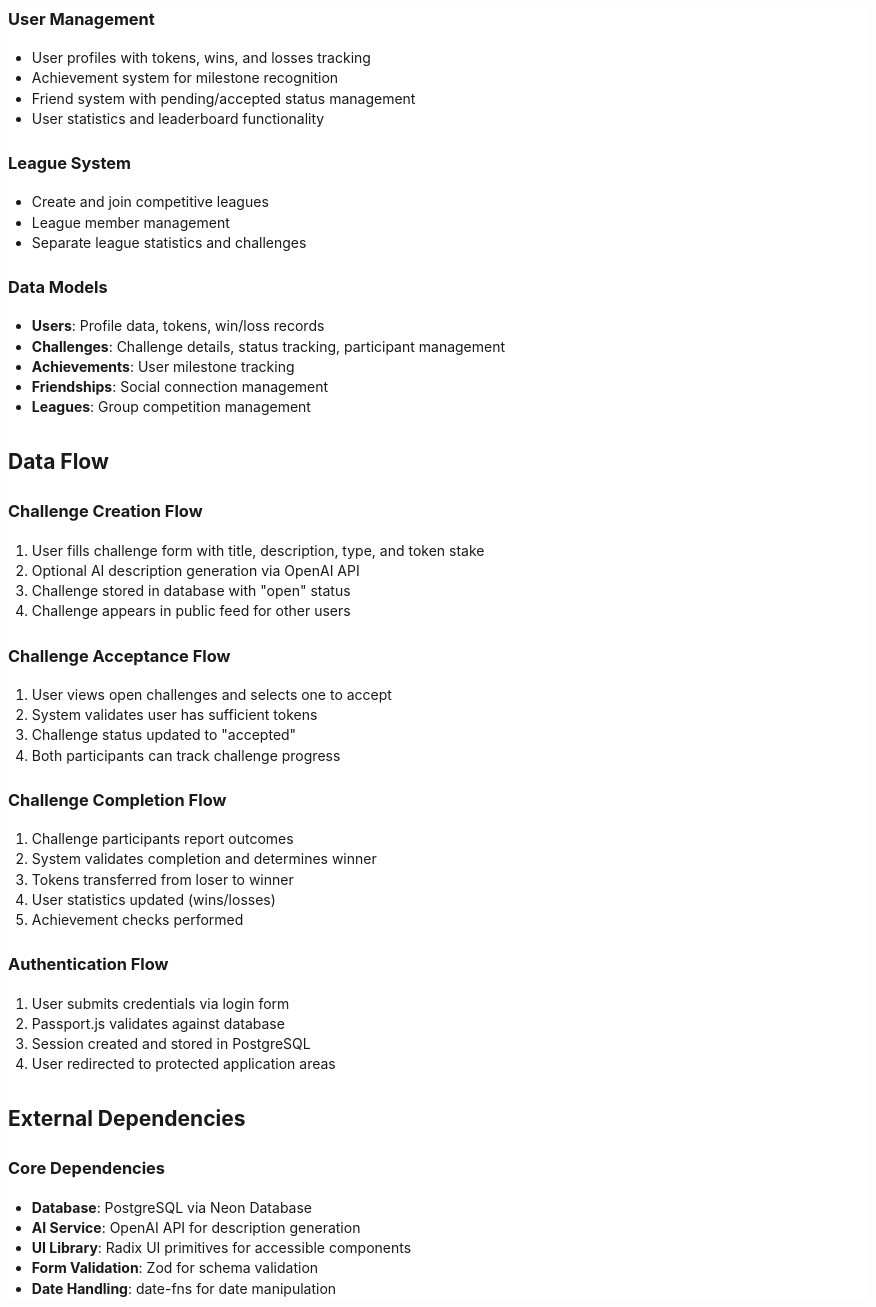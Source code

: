 ### User Management
- User profiles with tokens, wins, and losses tracking
- Achievement system for milestone recognition
- Friend system with pending/accepted status management
- User statistics and leaderboard functionality

### League System
- Create and join competitive leagues
- League member management
- Separate league statistics and challenges

### Data Models
- **Users**: Profile data, tokens, win/loss records
- **Challenges**: Challenge details, status tracking, participant management
- **Achievements**: User milestone tracking
- **Friendships**: Social connection management
- **Leagues**: Group competition management

## Data Flow

### Challenge Creation Flow
1. User fills challenge form with title, description, type, and token stake
2. Optional AI description generation via OpenAI API
3. Challenge stored in database with "open" status
4. Challenge appears in public feed for other users

### Challenge Acceptance Flow
1. User views open challenges and selects one to accept
2. System validates user has sufficient tokens
3. Challenge status updated to "accepted"
4. Both participants can track challenge progress

### Challenge Completion Flow
1. Challenge participants report outcomes
2. System validates completion and determines winner
3. Tokens transferred from loser to winner
4. User statistics updated (wins/losses)
5. Achievement checks performed

### Authentication Flow
1. User submits credentials via login form
2. Passport.js validates against database
3. Session created and stored in PostgreSQL
4. User redirected to protected application areas

## External Dependencies

### Core Dependencies
- **Database**: PostgreSQL via Neon Database
- **AI Service**: OpenAI API for description generation
- **UI Library**: Radix UI primitives for accessible components
- **Form Validation**: Zod for schema validation
- **Date Handling**: date-fns for date manipulation
